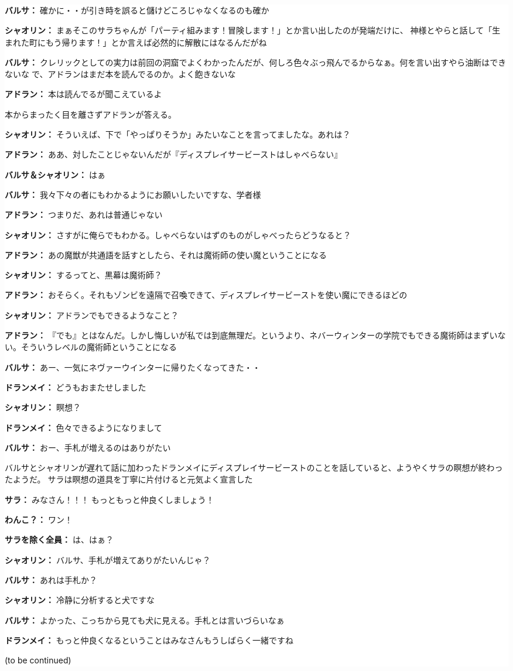 **バルサ：** 確かに・・が引き時を誤ると儲けどころじゃなくなるのも確か

**シャオリン：** まぁそこのサラちゃんが「パーティ組みます！冒険します！」とか言い出したのが発端だけに、
神様とやらと話して「生まれた町にもう帰ります！」とか言えば必然的に解散にはなるんだがね

**バルサ：** クレリックとしての実力は前回の洞窟でよくわかったんだが、何しろ色々ぶっ飛んでるからなぁ。何を言い出すやら油断はできないな
で、アドランはまだ本を読んでるのか。よく飽きないな

**アドラン：** 本は読んでるが聞こえているよ

本からまったく目を離さずアドランが答える。

**シャオリン：** そういえば、下で「やっぱりそうか」みたいなことを言ってましたな。あれは？

**アドラン：** ああ、対したことじゃないんだが『ディスプレイサービーストはしゃべらない』

**バルサ＆シャオリン：** はぁ

**バルサ：** 我々下々の者にもわかるようにお願いしたいですな、学者様

**アドラン：** つまりだ、あれは普通じゃない

**シャオリン：** さすがに俺らでもわかる。しゃべらないはずのものがしゃべったらどうなると？

**アドラン：** あの魔獣が共通語を話すとしたら、それは魔術師の使い魔ということになる

**シャオリン：** するってと、黒幕は魔術師？

**アドラン：** おそらく。それもゾンビを遠隔で召喚できて、ディスプレイサービーストを使い魔にできるほどの

**シャオリン：** アドランでもできるようなこと？

**アドラン：** 『でも』とはなんだ。しかし悔しいが私では到底無理だ。というより、ネバーウィンターの学院でもできる魔術師はまずいない。そういうレベルの魔術師ということになる

**バルサ：** あー、一気にネヴァーウインターに帰りたくなってきた・・

**ドランメイ：** どうもおまたせしました

**シャオリン：** 瞑想？

**ドランメイ：** 色々できるようになりまして

**バルサ：** おー、手札が増えるのはありがたい

バルサとシャオリンが遅れて話に加わったドランメイにディスプレイサービーストのことを話していると、ようやくサラの瞑想が終わったようだ。
サラは瞑想の道具を丁寧に片付けると元気よく宣言した

**サラ：** みなさん！！！ もっともっと仲良くしましょう！

**わんこ？：** ワン！

**サラを除く全員：** は、はぁ？

**シャオリン：** バルサ、手札が増えてありがたいんじゃ？

**バルサ：** あれは手札か？

**シャオリン：** 冷静に分析すると犬ですな

**バルサ：** よかった、こっちから見ても犬に見える。手札とは言いづらいなぁ

**ドランメイ：** もっと仲良くなるということはみなさんもうしばらく一緒ですね

(to be continued)
